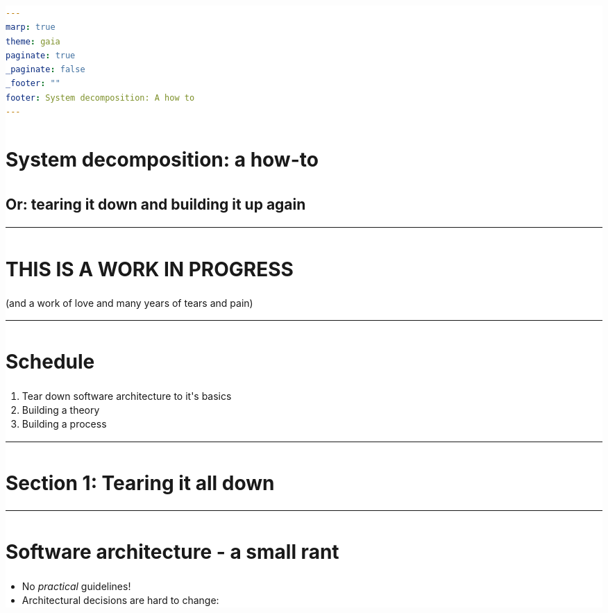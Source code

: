 ```yaml
---
marp: true
theme: gaia
paginate: true
_paginate: false
_footer: ""
footer: System decomposition: A how to
---
```






# System decomposition: a how-to
## Or: tearing it down and building it up again

---





# THIS IS A WORK IN PROGRESS

(and a work of love and many years of tears and pain)

---

# Schedule

1. Tear down software architecture to it's basics
1. Building a theory
1. Building a process

---





# Section 1: Tearing it all down

---

# Software architecture - a small rant

- No _practical_ guidelines!
- Architectural decisions are hard to change:


